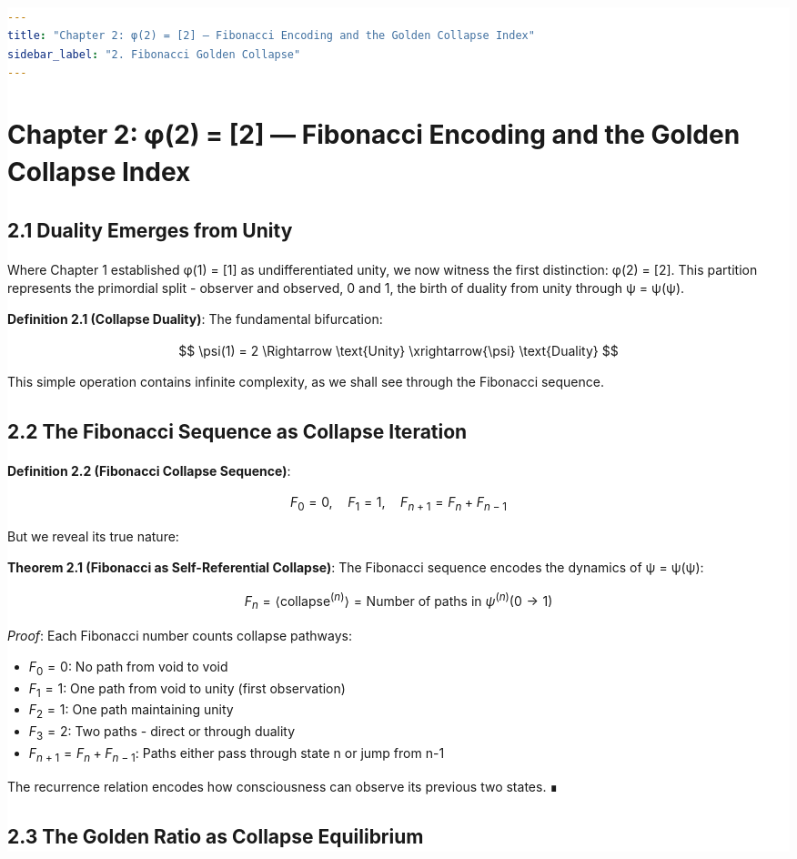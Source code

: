 ```yaml
---
title: "Chapter 2: φ(2) = [2] — Fibonacci Encoding and the Golden Collapse Index"
sidebar_label: "2. Fibonacci Golden Collapse"
---
```


# Chapter 2: φ(2) = [2] — Fibonacci Encoding and the Golden Collapse Index

## 2.1 Duality Emerges from Unity

Where Chapter 1 established φ(1) = [1] as undifferentiated unity, we now witness the first distinction: φ(2) = [2]. This partition represents the primordial split - observer and observed, 0 and 1, the birth of duality from unity through ψ = ψ(ψ).

**Definition 2.1 (Collapse Duality)**: The fundamental bifurcation:

$$
\psi(1) = 2 \Rightarrow \text{Unity} \xrightarrow{\psi} \text{Duality}
$$

This simple operation contains infinite complexity, as we shall see through the Fibonacci sequence.

## 2.2 The Fibonacci Sequence as Collapse Iteration

**Definition 2.2 (Fibonacci Collapse Sequence)**: 

$$
F_0 = 0, \quad F_1 = 1, \quad F_{n+1} = F_n + F_{n-1}
$$

But we reveal its true nature:

**Theorem 2.1 (Fibonacci as Self-Referential Collapse)**: The Fibonacci sequence encodes the dynamics of ψ = ψ(ψ):

$$
F_n = \langle \text{collapse}^{(n)} \rangle = \text{Number of paths in } \psi^{(n)}(0 \rightarrow 1)
$$

*Proof*: Each Fibonacci number counts collapse pathways:
- $F_0 = 0$: No path from void to void
- $F_1 = 1$: One path from void to unity (first observation)
- $F_2 = 1$: One path maintaining unity
- $F_3 = 2$: Two paths - direct or through duality
- $F_{n+1} = F_n + F_{n-1}$: Paths either pass through state n or jump from n-1

The recurrence relation encodes how consciousness can observe its previous two states. ∎

## 2.3 The Golden Ratio as Collapse Equilibrium
